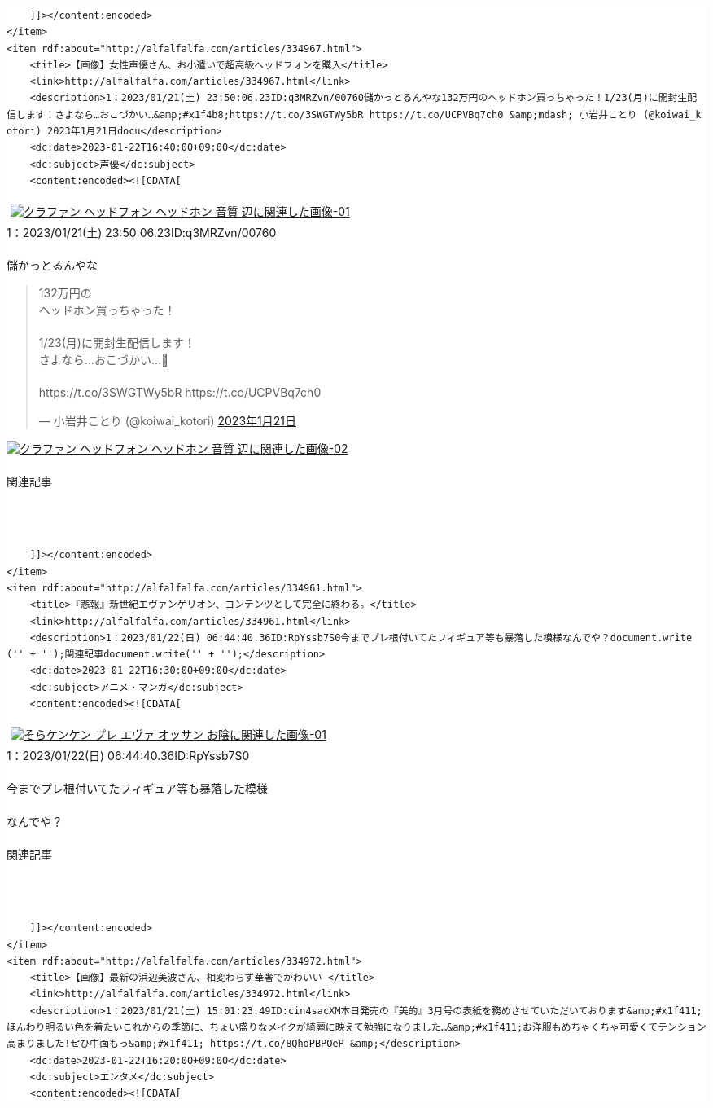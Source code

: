 <script type="text/javascript">document.write('<scr' + 'ipt type="text/javascript" src="http://blogmaterial.nicoblomaga.jp/material/279/js/kanren2.js?' + Math.floor((new Date)/1000) + '">' + '</scr' + 'ipt>');</script>
</ul>

        ]]></content:encoded>
    </item>
    <item rdf:about="http://alfalfalfa.com/articles/334967.html">
        <title>【画像】女性声優さん、お小遣いで超高級ヘッドフォンを購入</title>
        <link>http://alfalfalfa.com/articles/334967.html</link>
        <description>1：2023/01/21(土) 23:50:06.23ID:q3MRZvn/00760儲かっとるんやな132万円のヘッドホン買っちゃった！1/23(月)に開封生配信します！さよなら…おこづかい…&amp;#x1f4b8;https://t.co/3SWGTWy5bR https://t.co/UCPVBq7ch0 &amp;mdash; 小岩井ことり (@koiwai_kotori) 2023年1月21日docu</description>
        <dc:date>2023-01-22T16:40:00+09:00</dc:date>
        <dc:subject>声優</dc:subject>
        <content:encoded><![CDATA[

<div class="catch_amz"><a href="https://m.media-amazon.com/images/I/51p7sp8+B-L._AC_UL320_.jpg" target="_blank"><img src="https://articleimage.nicoblomaga.jp/image/279/2023/2/f/2febca75fc952bdd0e74570ebfd084c0c1837b5c1674352764.jpg" border="0" hspace="5" vspace="5" class="body_topimg_amz" alt="クラファン ヘッドフォン ヘッドホン 音質 辺に関連した画像-01"></a></div><div id="res_1" class="res_block"><div class="res_info"><span class="res_num">1</span>：<span class="res_name"></span><span class="res_matome"><span class="res_date">2023/01/21(土) 23:50:06.23</span><span class="res_id">ID:q3MRZvn/00760</span></span></div><br><div class="res_body">儲かっとるんやな<br><blockquote class="twitter-tweet" data-conversation="none" data-lang="ja"><p lang="ja" dir="ltr">132万円の<br>ヘッドホン買っちゃった！<br><br>1/23(月)に開封生配信します！<br>さよなら…おこづかい…&#x1f4b8;<br><br>https://t.co/3SWGTWy5bR https://t.co/UCPVBq7ch0</p> &mdash; 小岩井ことり (@koiwai_kotori) <a href="https://twitter.com/koiwai_kotori/status/1616782564588687360">2023年1月21日</a></blockquote><script async src="//platform.twitter.com/widgets.js" charset="utf-8"></script><a href="https://twitter.com/koiwai_kotori/status/1616782564588687360" target="_blank" rel="nofollow"><img src="http://pbs.twimg.com/media/Fm_3LKIaEAsXJz3.jpg" alt="クラファン ヘッドフォン ヘッドホン 音質 辺に関連した画像-02"></a></div></div><br><script type="text/javascript">document.write('<scr' + 'ipt type="text/javascript" src="http://blogmaterial.nicoblomaga.jp/material/279/js/bodyb.js?' + Math.floor((new Date)/1000) + '">' + '</scr' + 'ipt>');</script><div id="related-title">関連記事</div><ul class="automatic-related" id="mainmore"><script type="text/javascript">document.write('<scr' + 'ipt type="text/javascript" src="http://blogmaterial.nicoblomaga.jp/material/279/js/kanren2.js?' + Math.floor((new Date)/1000) + '">' + '</scr' + 'ipt>');</script></ul><br><br>

        ]]></content:encoded>
    </item>
    <item rdf:about="http://alfalfalfa.com/articles/334961.html">
        <title>『悲報』新世紀エヴァンゲリオン、コンテンツとして完全に終わる。</title>
        <link>http://alfalfalfa.com/articles/334961.html</link>
        <description>1：2023/01/22(日) 06:44:40.36ID:RpYssb7S0今までプレ根付いてたフィギュア等も暴落した模様なんでや？document.write('' + '');関連記事document.write('' + '');</description>
        <dc:date>2023-01-22T16:30:00+09:00</dc:date>
        <dc:subject>アニメ・マンガ</dc:subject>
        <content:encoded><![CDATA[

<div class="catch_amz"><a href="https://m.media-amazon.com/images/I/41cc4zRZ1LS._AC_SX450_.jpg" target="_blank"><img src="https://articleimage.nicoblomaga.jp/image/279/2023/6/9/69fb11be2f173aab971ee3818358e93e3c618f2e1674346701.jpg" border="0" hspace="5" vspace="5" class="body_topimg_amz" alt="そらケンケン プレ エヴァ オッサン お陰に関連した画像-01"></a></div><div id="res_1" class="res_block"><div class="res_info"><span class="res_num">1</span>：<span class="res_name"></span><span class="res_matome"><span class="res_date">2023/01/22(日) 06:44:40.36</span><span class="res_id">ID:RpYssb7S0</span></span></div><br><div class="res_body">今までプレ根付いてたフィギュア等も暴落した模様<br><br>なんでや？</div></div><br><script type="text/javascript">document.write('<scr' + 'ipt type="text/javascript" src="http://blogmaterial.nicoblomaga.jp/material/279/js/bodyb.js?' + Math.floor((new Date)/1000) + '">' + '</scr' + 'ipt>');</script><div id="related-title">関連記事</div><ul class="automatic-related" id="mainmore"><script type="text/javascript">document.write('<scr' + 'ipt type="text/javascript" src="http://blogmaterial.nicoblomaga.jp/material/279/js/kanren2.js?' + Math.floor((new Date)/1000) + '">' + '</scr' + 'ipt>');</script></ul><br><br>

        ]]></content:encoded>
    </item>
    <item rdf:about="http://alfalfalfa.com/articles/334972.html">
        <title>【画像】最新の浜辺美波さん、相変わらず華奢でかわいい </title>
        <link>http://alfalfalfa.com/articles/334972.html</link>
        <description>1：2023/01/21(土) 15:01:23.49ID:cin4sacXM本日発売の『美的』3月号の表紙を務めさせていただいております&amp;#x1f411;ほんわり明るい色を着たいこれからの季節に、ちょい盛りなメイクが綺麗に映えて勉強になりました…&amp;#x1f411;お洋服もめちゃくちゃ可愛くてテンション高まりました!ぜひ中面もっ&amp;#x1f411; https://t.co/8QhoPBPOeP &amp;</description>
        <dc:date>2023-01-22T16:20:00+09:00</dc:date>
        <dc:subject>エンタメ</dc:subject>
        <content:encoded><![CDATA[
